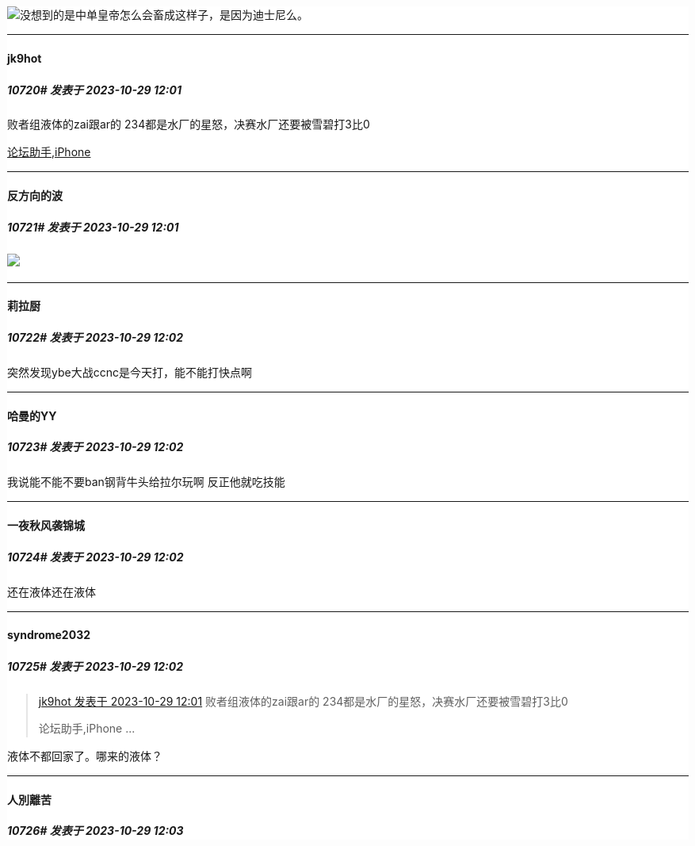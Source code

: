 <img src="https://static.saraba1st.com/image/smiley/face2017/067.png" referrerpolicy="no-referrer">没想到的是中单皇帝怎么会畜成这样子，是因为迪士尼么。

*****

####  jk9hot  
##### 10720#       发表于 2023-10-29 12:01

败者组液体的zai跟ar的 234都是水厂的星怒，决赛水厂还要被雪碧打3比0

[论坛助手,iPhone](https://bbs.saraba1st.com/2b/forum.php?mod=viewthread&amp;tid=2029836)

*****

####  反方向的波  
##### 10721#       发表于 2023-10-29 12:01

<img src="https://p.sda1.dev/13/7ea87087a978e295f91f656f5454afa3/CMP_20231029120149553.jpg" referrerpolicy="no-referrer">

*****

####  莉拉厨  
##### 10722#       发表于 2023-10-29 12:02

突然发现ybe大战ccnc是今天打，能不能打快点啊

*****

####  哈曼的YY  
##### 10723#       发表于 2023-10-29 12:02

我说能不能不要ban钢背牛头给拉尔玩啊 反正他就吃技能

*****

####  一夜秋风袭锦城  
##### 10724#       发表于 2023-10-29 12:02

还在液体还在液体

*****

####  syndrome2032  
##### 10725#       发表于 2023-10-29 12:02

<blockquote><a href="httphttps://bbs.saraba1st.com/2b/forum.php?mod=redirect&amp;goto=findpost&amp;pid=62867805&amp;ptid=2155738" target="_blank">jk9hot 发表于 2023-10-29 12:01</a>
败者组液体的zai跟ar的 234都是水厂的星怒，决赛水厂还要被雪碧打3比0

论坛助手,iPhone ...</blockquote>
液体不都回家了。哪来的液体？

*****

####  人別離苦  
##### 10726#       发表于 2023-10-29 12:03
